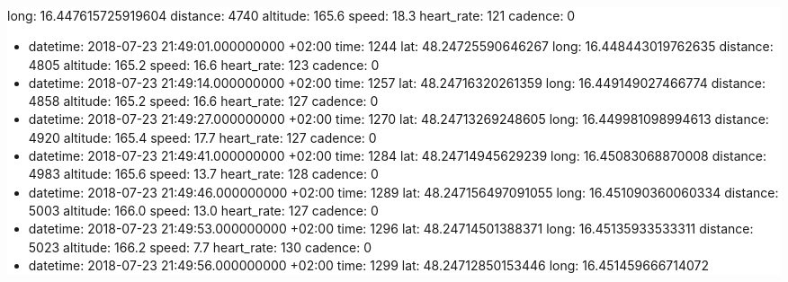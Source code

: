   long: 16.447615725919604
  distance: 4740
  altitude: 165.6
  speed: 18.3
  heart_rate: 121
  cadence: 0
- datetime: 2018-07-23 21:49:01.000000000 +02:00
  time: 1244
  lat: 48.24725590646267
  long: 16.448443019762635
  distance: 4805
  altitude: 165.2
  speed: 16.6
  heart_rate: 123
  cadence: 0
- datetime: 2018-07-23 21:49:14.000000000 +02:00
  time: 1257
  lat: 48.24716320261359
  long: 16.449149027466774
  distance: 4858
  altitude: 165.2
  speed: 16.6
  heart_rate: 127
  cadence: 0
- datetime: 2018-07-23 21:49:27.000000000 +02:00
  time: 1270
  lat: 48.24713269248605
  long: 16.449981098994613
  distance: 4920
  altitude: 165.4
  speed: 17.7
  heart_rate: 127
  cadence: 0
- datetime: 2018-07-23 21:49:41.000000000 +02:00
  time: 1284
  lat: 48.24714945629239
  long: 16.45083068870008
  distance: 4983
  altitude: 165.6
  speed: 13.7
  heart_rate: 128
  cadence: 0
- datetime: 2018-07-23 21:49:46.000000000 +02:00
  time: 1289
  lat: 48.247156497091055
  long: 16.451090360060334
  distance: 5003
  altitude: 166.0
  speed: 13.0
  heart_rate: 127
  cadence: 0
- datetime: 2018-07-23 21:49:53.000000000 +02:00
  time: 1296
  lat: 48.24714501388371
  long: 16.45135933533311
  distance: 5023
  altitude: 166.2
  speed: 7.7
  heart_rate: 130
  cadence: 0
- datetime: 2018-07-23 21:49:56.000000000 +02:00
  time: 1299
  lat: 48.24712850153446
  long: 16.451459666714072
